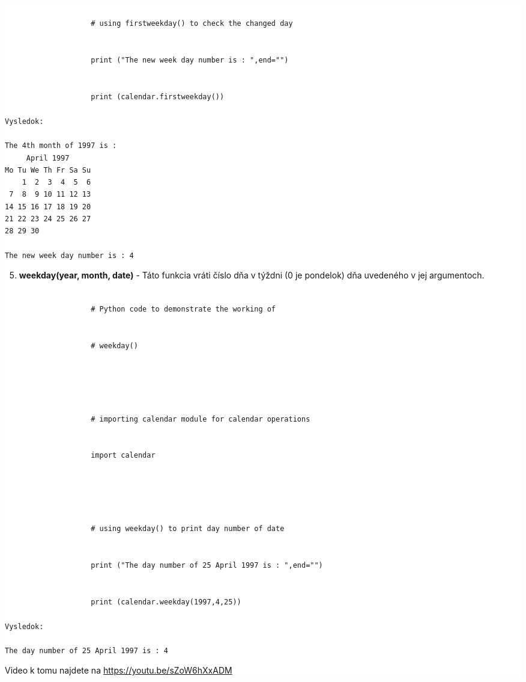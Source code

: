 ~~~

                    # using firstweekday() to check the changed day
                   

                    print ("The new week day number is : ",end="")
                   

                    print (calendar.firstweekday())
                   
Vysledok:

The 4th month of 1997 is : 
     April 1997
Mo Tu We Th Fr Sa Su
    1  2  3  4  5  6
 7  8  9 10 11 12 13
14 15 16 17 18 19 20
21 22 23 24 25 26 27
28 29 30
 
The new week day number is : 4
~~~

5. **weekday(year, month, date)** - Táto funkcia vráti číslo dňa v týždni (0 je pondelok) dňa uvedeného v jej argumentoch.
~~~

                    # Python code to demonstrate the working of
                   

                    # weekday()
                   

                    
                   

                    # importing calendar module for calendar operations
                   

                    import calendar
                   

                    
                   

                    # using weekday() to print day number of date
                   

                    print ("The day number of 25 April 1997 is : ",end="")
                   

                    print (calendar.weekday(1997,4,25))
                   
Vysledok:

The day number of 25 April 1997 is : 4
~~~
Video k tomu najdete na https://youtu.be/sZoW6hXxADM 
